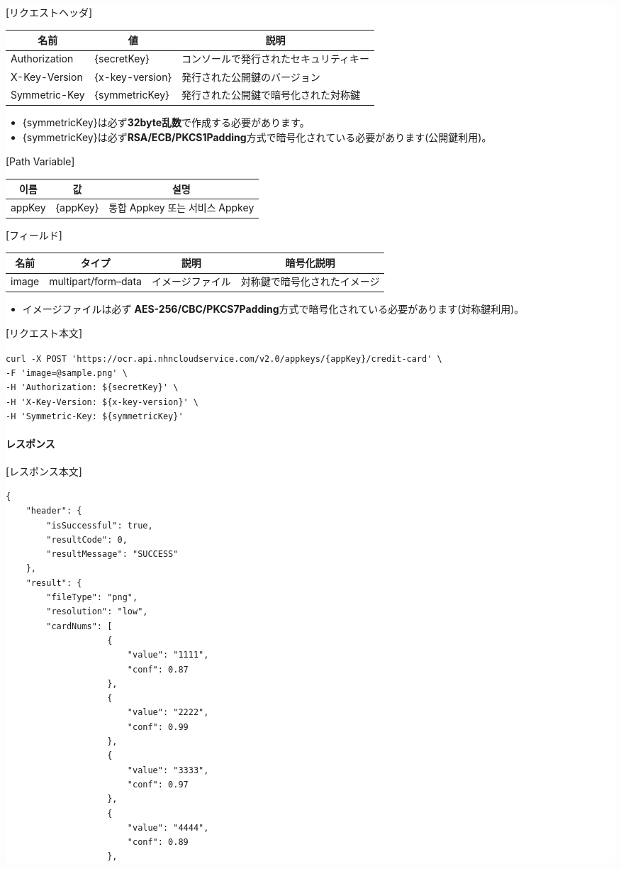 [リクエストヘッダ]

| 名前 | 値 | 説明                  |
| --- | --- |-----------------------|
| Authorization | {secretKey} | コンソールで発行されたセキュリティキー      |
| X-Key-Version | {x-key-version} | 発行された公開鍵のバージョン      |
| Symmetric-Key | {symmetricKey} | 発行された公開鍵で暗号化された対称鍵 |

* {symmetricKey}は必ず**32byte乱数**で作成する必要があります。
* {symmetricKey}は必ず**RSA/ECB/PKCS1Padding**方式で暗号化されている必要があります(公開鍵利用)。

[Path Variable]

| 이름 | 값 | 설명              |
| --- | --- |-----------------|
| appKey | {appKey} | 통합 Appkey 또는 서비스 Appkey |

[フィールド]

| 名前 | タイプ | 説明 | 暗号化説明       |
| --- | --- | --- |----------------|
| image | multipart/form–data | イメージファイル | 対称鍵で暗号化されたイメージ |

* イメージファイルは必ず **AES-256/CBC/PKCS7Padding**方式で暗号化されている必要があります(対称鍵利用)。

[リクエスト本文]

```
curl -X POST 'https://ocr.api.nhncloudservice.com/v2.0/appkeys/{appKey}/credit-card' \
-F 'image=@sample.png' \
-H 'Authorization: ${secretKey}' \
-H 'X-Key-Version: ${x-key-version}' \
-H 'Symmetric-Key: ${symmetricKey}'
```

#### レスポンス

[レスポンス本文]

```
{
    "header": {
        "isSuccessful": true,
        "resultCode": 0,
        "resultMessage": "SUCCESS"
    },
    "result": {
        "fileType": "png",
        "resolution": "low",
        "cardNums": [
                    {
                        "value": "1111",
                        "conf": 0.87
                    },
                    {
                        "value": "2222",
                        "conf": 0.99
                    },
                    {
                        "value": "3333",
                        "conf": 0.97
                    },
                    {
                        "value": "4444",
                        "conf": 0.89
                    },
```